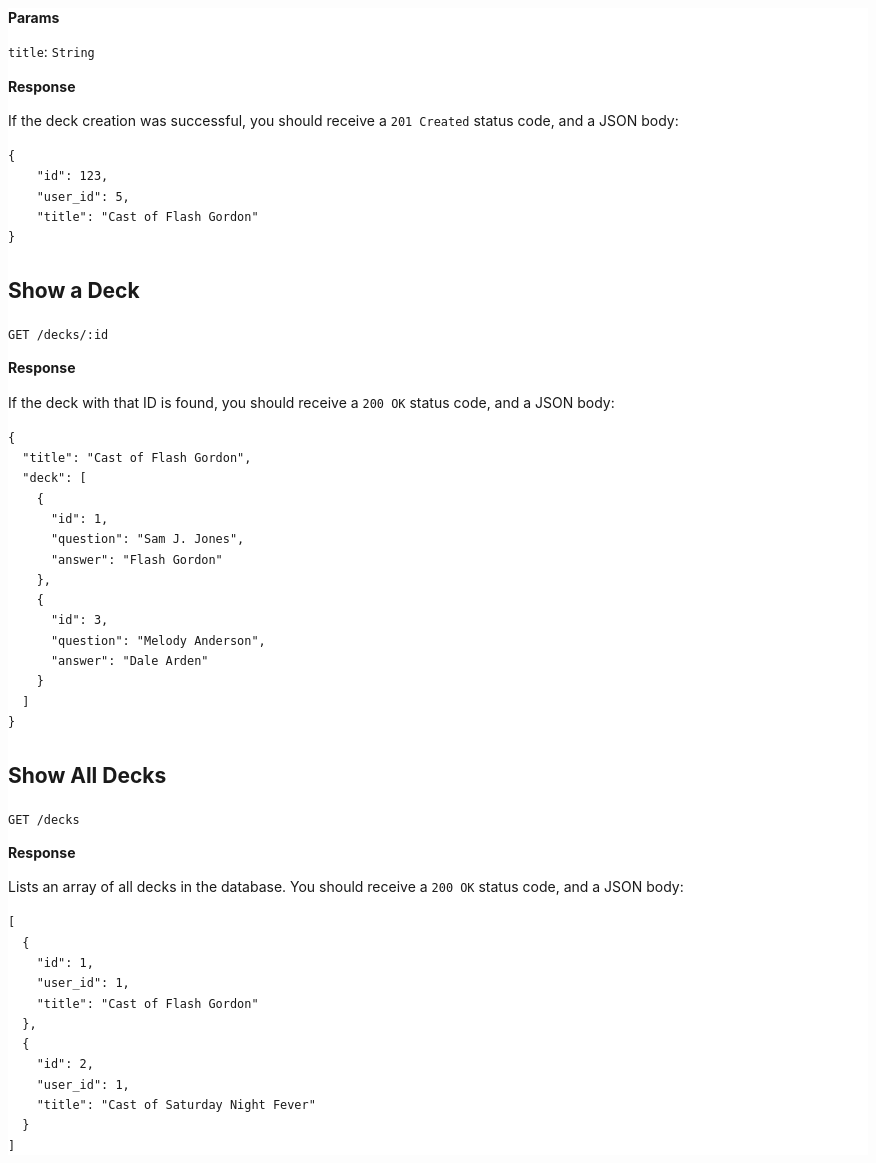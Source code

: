 **Params**

`title`: `String`

**Response**

If the deck creation was successful, you should receive a `201 Created` status code, and a JSON body:
```
{
    "id": 123,
    "user_id": 5,
    "title": "Cast of Flash Gordon"
}
```

## Show a Deck
```
GET /decks/:id
```

**Response**

If the deck with that ID is found, you should receive a `200 OK` status code, and a JSON body:

```
{
  "title": "Cast of Flash Gordon",
  "deck": [
    {
      "id": 1,
      "question": "Sam J. Jones",
      "answer": "Flash Gordon"
    },
    {
      "id": 3,
      "question": "Melody Anderson",
      "answer": "Dale Arden"
    }
  ]
}
```

## Show All Decks
```
GET /decks
```

**Response**

Lists an array of all decks in the database. You should receive a `200 OK` status code, and a JSON body:
```
[
  {
    "id": 1,
    "user_id": 1,
    "title": "Cast of Flash Gordon"
  },
  {
    "id": 2,
    "user_id": 1,
    "title": "Cast of Saturday Night Fever"
  }
]
```
